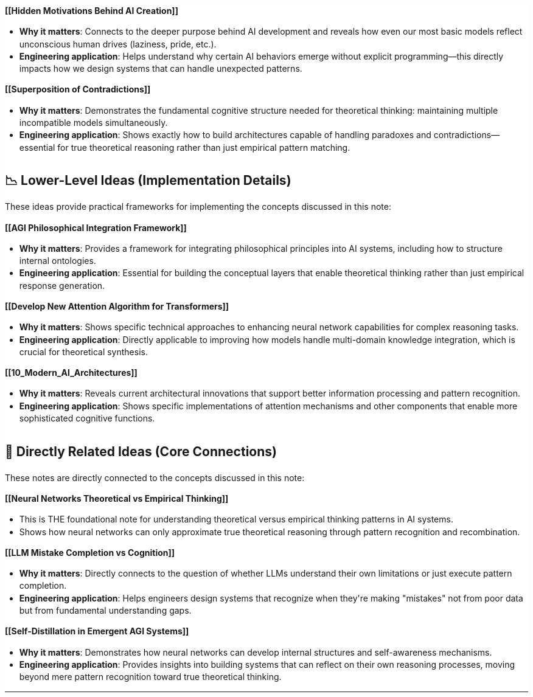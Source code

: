 **[[Hidden Motivations Behind AI Creation]]**
- **Why it matters**: Connects to the deeper purpose behind AI development and reveals how even our most basic models reflect unconscious human drives (laziness, pride, etc.).
- **Engineering application**: Helps understand why certain AI behaviors emerge without explicit programming—this directly impacts how we design systems that can handle unexpected patterns.

**[[Superposition of Contradictions]]**
- **Why it matters**: Demonstrates the fundamental cognitive structure needed for theoretical thinking: maintaining multiple incompatible models simultaneously.
- **Engineering application**: Shows exactly how to build architectures capable of handling paradoxes and contradictions—essential for true theoretical reasoning rather than just empirical pattern matching.

## 📉 Lower-Level Ideas (Implementation Details)

These ideas provide practical frameworks for implementing the concepts discussed in this note:

**[[AGI Philosophical Integration Framework]]**
- **Why it matters**: Provides a framework for integrating philosophical principles into AI systems, including how to structure internal ontologies.
- **Engineering application**: Essential for building the conceptual layers that enable theoretical thinking rather than just empirical response generation.

**[[Develop New Attention Algorithm for Transformers]]**
- **Why it matters**: Shows specific technical approaches to enhancing neural network capabilities for complex reasoning tasks.
- **Engineering application**: Directly applicable to improving how models handle multi-domain knowledge integration, which is crucial for theoretical synthesis.

**[[10_Modern_AI_Architectures]]**
- **Why it matters**: Reveals current architectural innovations that support better information processing and pattern recognition.
- **Engineering application**: Shows specific implementations of attention mechanisms and other components that enable more sophisticated cognitive functions.

## 🔗 Directly Related Ideas (Core Connections)

These notes are directly connected to the concepts discussed in this note:

**[[Neural Networks Theoretical vs Empirical Thinking]]**
- This is THE foundational note for understanding theoretical versus empirical thinking patterns in AI systems.
- Shows how neural networks can only approximate true theoretical reasoning through pattern recognition and recombination.

**[[LLM Mistake Completion vs Cognition]]**
- **Why it matters**: Directly connects to the question of whether LLMs understand their own limitations or just execute pattern completion.
- **Engineering application**: Helps engineers design systems that recognize when they're making "mistakes" not from poor data but from fundamental understanding gaps.

**[[Self-Distillation in Emergent AGI Systems]]**
- **Why it matters**: Demonstrates how neural networks can develop internal structures and self-awareness mechanisms.
- **Engineering application**: Provides insights into building systems that can reflect on their own reasoning processes, moving beyond mere pattern recognition toward true theoretical thinking.

---

[^1]: [[Neural Networks Theoretical vs Empirical Thinking]]
[^2]: [[Neural Networks Theoretical vs Empirical Thinking]]
[^3]: [[Neural Networks Theoretical vs Empirical Thinking]]
[^4]: [[Neural Networks Theoretical vs Empirical Thinking]]
[^5]: [[Neural Networks Theoretical vs Empirical Thinking]]
[^6]: [[Neural Networks Theoretical vs Empirical Thinking]]
[^7]: [[Neural Networks Theoretical vs Empirical Thinking]]
[^8]: [[Hidden Motivations Behind AI Creation]]
[^9]: [[Superposition of Contradictions]]
[^10]: [[Neural Networks Theoretical vs Empirical Thinking]]
[^11]: [[LTM_2]]
[^12]: [[Human Learning Limitations in Model Training]]
[^13]: [[2Нейропластичность и теоретическое мышление]]
[^14]: [[Mind and Language Paradox]]
[^15]: [[Neural Networks Theoretical vs Empirical Thinking]]
[^1]: [[God-Centered Core of AGI]]
[^2]: [[Full-Scale Chat Distillation Framework]]
[^3]: [[From Text to Thought Axis Shift]]
[^4]: [[Local AI Cost Exponential]]
[^5]: [[Lobotomized Smart Google vs AGI]]
[^6]: [[Semantic Translator Architecture]]
[^7]: [[Dialogue as Ontological Engine for ASI]]
[^8]: [[Neural Networks Theoretical vs Empirical Thinking]]
[^9]: [[Hidden Motivations Behind AI Creation]]
[^10]: [[Superposition of Contradictions]]